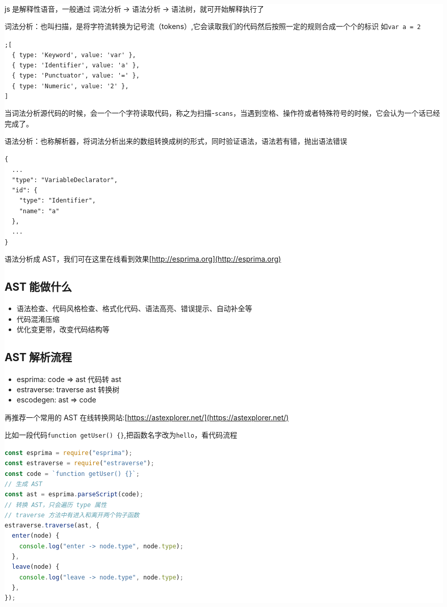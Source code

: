js 是解释性语音，一般通过 词法分析 -> 语法分析 -> 语法树，就可开始解释执行了

词法分析：也叫扫描，是将字符流转换为记号流（tokens）,它会读取我们的代码然后按照一定的规则合成一个个的标识
如`var a = 2`

```
;[
  { type: 'Keyword', value: 'var' },
  { type: 'Identifier', value: 'a' },
  { type: 'Punctuator', value: '=' },
  { type: 'Numeric', value: '2' },
]
```

当词法分析源代码的时候，会一个一个字符读取代码，称之为扫描-`scans`，当遇到空格、操作符或者特殊符号的时候，它会认为一个话已经完成了。

语法分析：也称解析器，将词法分析出来的数组转换成树的形式，同时验证语法，语法若有错，抛出语法错误

```
{
  ...
  "type": "VariableDeclarator",
  "id": {
    "type": "Identifier",
    "name": "a"
  },
  ...
}
```

语法分析成 AST，我们可在这里在线看到效果[http://esprima.org](http://esprima.org)

## AST 能做什么

- 语法检查、代码风格检查、格式化代码、语法高亮、错误提示、自动补全等
- 代码混淆压缩
- 优化变更带，改变代码结构等

## AST 解析流程

- esprima: code => ast 代码转 ast
- estraverse: traverse ast 转换树
- escodegen: ast => code

再推荐一个常用的 AST 在线转换网站:[https://astexplorer.net/](https://astexplorer.net/)

比如一段代码`function getUser() {}`,把函数名字改为`hello`，看代码流程

```js
const esprima = require("esprima");
const estraverse = require("estraverse");
const code = `function getUser() {}`;
// 生成 AST
const ast = esprima.parseScript(code);
// 转换 AST，只会遍历 type 属性
// traverse 方法中有进入和离开两个钩子函数
estraverse.traverse(ast, {
  enter(node) {
    console.log("enter -> node.type", node.type);
  },
  leave(node) {
    console.log("leave -> node.type", node.type);
  },
});
```
